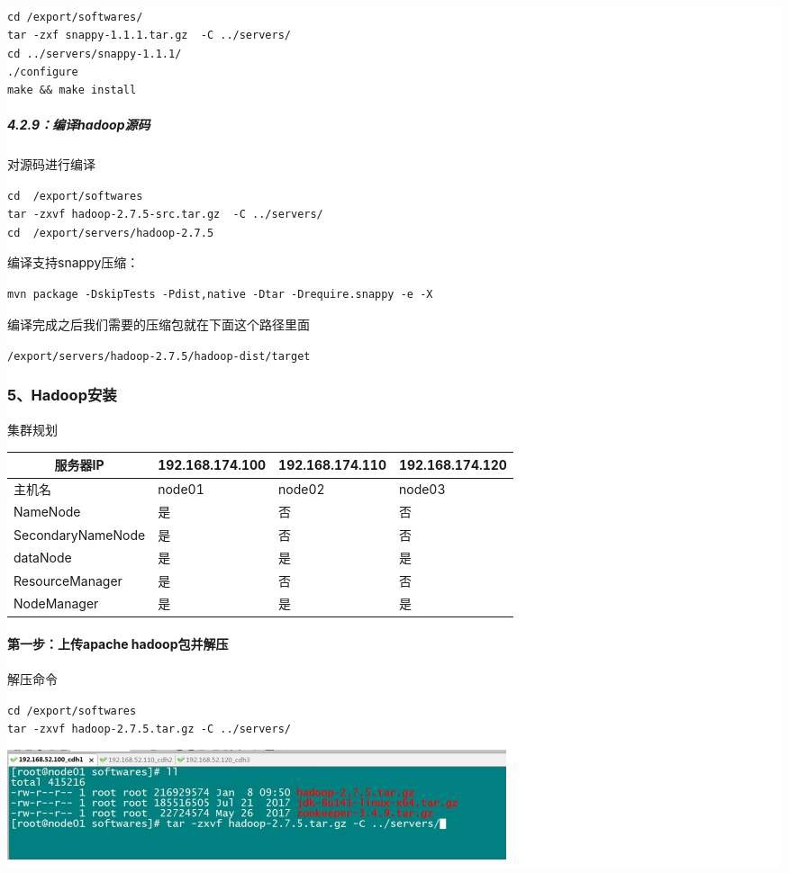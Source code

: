 ```shell
cd /export/softwares/
tar -zxf snappy-1.1.1.tar.gz  -C ../servers/
cd ../servers/snappy-1.1.1/
./configure
make && make install
```

##### 4.2.9：编译hadoop源码

对源码进行编译

```shell
cd  /export/softwares
tar -zxvf hadoop-2.7.5-src.tar.gz  -C ../servers/
cd  /export/servers/hadoop-2.7.5
```

编译支持snappy压缩：

`mvn package -DskipTests -Pdist,native -Dtar -Drequire.snappy -e -X`

编译完成之后我们需要的压缩包就在下面这个路径里面

```shell
/export/servers/hadoop-2.7.5/hadoop-dist/target
```



### 5、Hadoop安装

集群规划

| 服务器IP          | 192.168.174.100 | 192.168.174.110 | 192.168.174.120 |
| ----------------- | --------------- | --------------- | --------------- |
| 主机名            | node01          | node02          | node03          |
| NameNode          | 是              | 否              | 否              |
| SecondaryNameNode | 是              | 否              | 否              |
| dataNode          | 是              | 是              | 是              |
| ResourceManager   | 是              | 否              | 否              |
| NodeManager       | 是              | 是              | 是              |

#### 第一步：上传apache hadoop包并解压

解压命令

```shell
cd /export/softwares
tar -zxvf hadoop-2.7.5.tar.gz -C ../servers/
```

![img](assets-hadoop-intro-install/wps1.jpg) 
